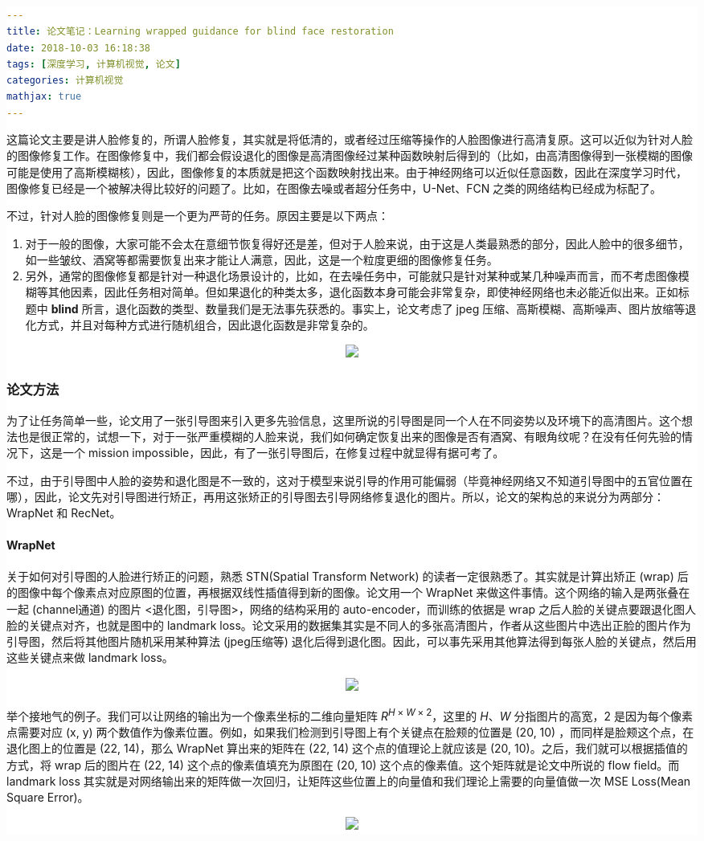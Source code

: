 ```yaml
---
title: 论文笔记：Learning wrapped guidance for blind face restoration
date: 2018-10-03 16:18:38
tags: [深度学习, 计算机视觉, 论文]
categories: 计算机视觉
mathjax: true
---
```


这篇论文主要是讲人脸修复的，所谓人脸修复，其实就是将低清的，或者经过压缩等操作的人脸图像进行高清复原。这可以近似为针对人脸的图像修复工作。在图像修复中，我们都会假设退化的图像是高清图像经过某种函数映射后得到的（比如，由高清图像得到一张模糊的图像可能是使用了高斯模糊核），因此，图像修复的本质就是把这个函数映射找出来。由于神经网络可以近似任意函数，因此在深度学习时代，图像修复已经是一个被解决得比较好的问题了。比如，在图像去噪或者超分任务中，U-Net、FCN 之类的网络结构已经成为标配了。

不过，针对人脸的图像修复则是一个更为严苛的任务。原因主要是以下两点：

1. 对于一般的图像，大家可能不会太在意细节恢复得好还是差，但对于人脸来说，由于这是人类最熟悉的部分，因此人脸中的很多细节，如一些皱纹、酒窝等都需要恢复出来才能让人满意，因此，这是一个粒度更细的图像修复任务。
2. 另外，通常的图像修复都是针对一种退化场景设计的，比如，在去噪任务中，可能就只是针对某种或某几种噪声而言，而不考虑图像模糊等其他因素，因此任务相对简单。但如果退化的种类太多，退化函数本身可能会非常复杂，即使神经网络也未必能近似出来。正如标题中 **blind** 所言，退化函数的类型、数量我们是无法事先获悉的。事实上，论文考虑了 jpeg 压缩、高斯模糊、高斯噪声、图片放缩等退化方式，并且对每种方式进行随机组合，因此退化函数是非常复杂的。

<center>
    <img src="/images/2018-10-3/network-arch.png" width="600px">
</center>



### 论文方法

为了让任务简单一些，论文用了一张引导图来引入更多先验信息，这里所说的引导图是同一个人在不同姿势以及环境下的高清图片。这个想法也是很正常的，试想一下，对于一张严重模糊的人脸来说，我们如何确定恢复出来的图像是否有酒窝、有眼角纹呢？在没有任何先验的情况下，这是一个 mission impossible，因此，有了一张引导图后，在修复过程中就显得有据可考了。

不过，由于引导图中人脸的姿势和退化图是不一致的，这对于模型来说引导的作用可能偏弱（毕竟神经网络又不知道引导图中的五官位置在哪），因此，论文先对引导图进行矫正，再用这张矫正的引导图去引导网络修复退化的图片。所以，论文的架构总的来说分为两部分：WrapNet 和 RecNet。

#### WrapNet

关于如何对引导图的人脸进行矫正的问题，熟悉 STN(Spatial Transform Network) 的读者一定很熟悉了。其实就是计算出矫正 (wrap) 后的图像中每个像素点对应原图的位置，再根据双线性插值得到新的图像。论文用一个 WrapNet 来做这件事情。这个网络的输入是两张叠在一起 (channel通道) 的图片 <退化图，引导图>，网络的结构采用的 auto-encoder，而训练的依据是 wrap 之后人脸的关键点要跟退化图人脸的关键点对齐，也就是图中的 landmark loss。论文采用的数据集其实是不同人的多张高清图片，作者从这些图片中选出正脸的图片作为引导图，然后将其他图片随机采用某种算法 (jpeg压缩等) 退化后得到退化图。因此，可以事先采用其他算法得到每张人脸的关键点，然后用这些关键点来做 landmark loss。

<center>
<img src="/images/2018-10-3/wrapnet.png" width="600px">
</center>

举个接地气的例子。我们可以让网络的输出为一个像素坐标的二维向量矩阵 $R^{H \times W \times 2}$，这里的 $H$、$W$ 分指图片的高宽，2 是因为每个像素点需要对应 (x, y) 两个数值作为像素位置。例如，如果我们检测到引导图上有个关键点在脸颊的位置是 (20, 10) ，而同样是脸颊这个点，在退化图上的位置是 (22, 14)，那么 WrapNet 算出来的矩阵在 (22, 14) 这个点的值理论上就应该是 (20, 10)。之后，我们就可以根据插值的方式，将 wrap 后的图片在 (22, 14) 这个点的像素值填充为原图在 (20, 10) 这个点的像素值。这个矩阵就是论文中所说的 flow field。而 landmark loss 其实就是对网络输出来的矩阵做一次回归，让矩阵这些位置上的向量值和我们理论上需要的向量值做一次 MSE Loss(Mean Square Error)。

<center>
<img src="/images/2018-10-3/wrap.png" width="500px">
</center>
